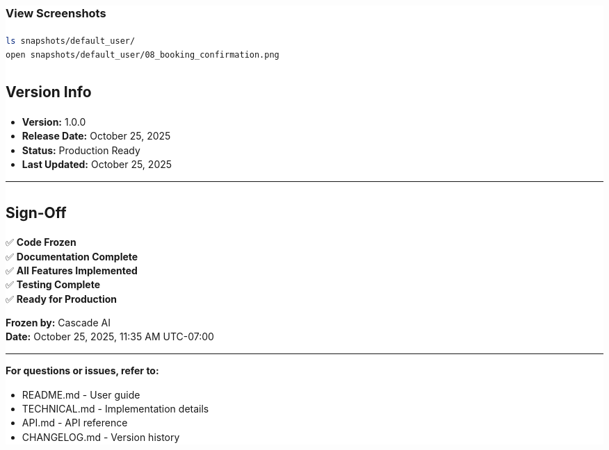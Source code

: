 ### View Screenshots
```bash
ls snapshots/default_user/
open snapshots/default_user/08_booking_confirmation.png
```

## Version Info

- **Version:** 1.0.0
- **Release Date:** October 25, 2025
- **Status:** Production Ready
- **Last Updated:** October 25, 2025

---

## Sign-Off

✅ **Code Frozen**  
✅ **Documentation Complete**  
✅ **All Features Implemented**  
✅ **Testing Complete**  
✅ **Ready for Production**

**Frozen by:** Cascade AI  
**Date:** October 25, 2025, 11:35 AM UTC-07:00

---

**For questions or issues, refer to:**
- README.md - User guide
- TECHNICAL.md - Implementation details
- API.md - API reference
- CHANGELOG.md - Version history
